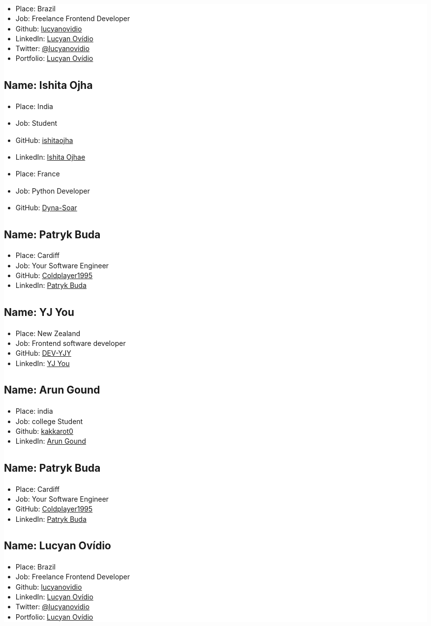 -   Place: Brazil
-   Job: Freelance Frontend Developer
-   Github: [lucyanovidio](https://github.com/lucyanovidio)
-   LinkedIn: [Lucyan Ovídio](https://www.linkedin.com/in/lucyanovidio)
-   Twitter: [@lucyanovidio](https://twitter.com/lucyanovidio)
-   Portfolio: [Lucyan Ovídio](https://lucyanovidio.vercel.app)

## Name: Ishita Ojha

-   Place: India
-   Job: Student
-   GitHub: [ishitaojha](https://github.com/ishitaojha)
-   LinkedIn: [Ishita Ojhae](https://www.linkedin.com/in/ishita-ojha-2000/)

- Place: France
- Job: Python Developer
- GitHub: [Dyna-Soar](https://github.com/Dyna-Soar)

## Name: Patryk Buda

- Place: Cardiff
- Job: Your Software Engineer
- GitHub: [Coldplayer1995](https://github.com/Coldplayer1995)
- LinkedIn: [Patryk Buda](https://www.linkedin.com/in/patrykbuda/)

## Name: YJ You
* Place: New Zealand
* Job: Frontend software developer
* GitHub: [DEV-YJY](https://github.com/DEV-YJY)
* LinkedIn: [YJ You](https://www.linkedin.com/feed/)

## Name: Arun Gound
- Place: india
- Job: college Student
- Github: [kakkarot0](https://github.com/kakkarot0)
- LinkedIn: [Arun Gound](https://www.linkedin.com/in/arun-gound-80463821a/)

## Name: Patryk Buda
 * Place: Cardiff
 * Job: Your Software Engineer
 * GitHub: [Coldplayer1995](https://github.com/Coldplayer1995)
 * LinkedIn: [Patryk Buda](https://www.linkedin.com/in/patrykbuda/)

## Name: Lucyan Ovídio

- Place: Brazil
- Job: Freelance Frontend Developer
- Github: [lucyanovidio](https://github.com/lucyanovidio)
- LinkedIn: [Lucyan Ovídio](https://www.linkedin.com/in/lucyanovidio)
- Twitter: [@lucyanovidio](https://twitter.com/lucyanovidio)
- Portfolio: [Lucyan Ovídio](https://lucyanovidio.vercel.app)
